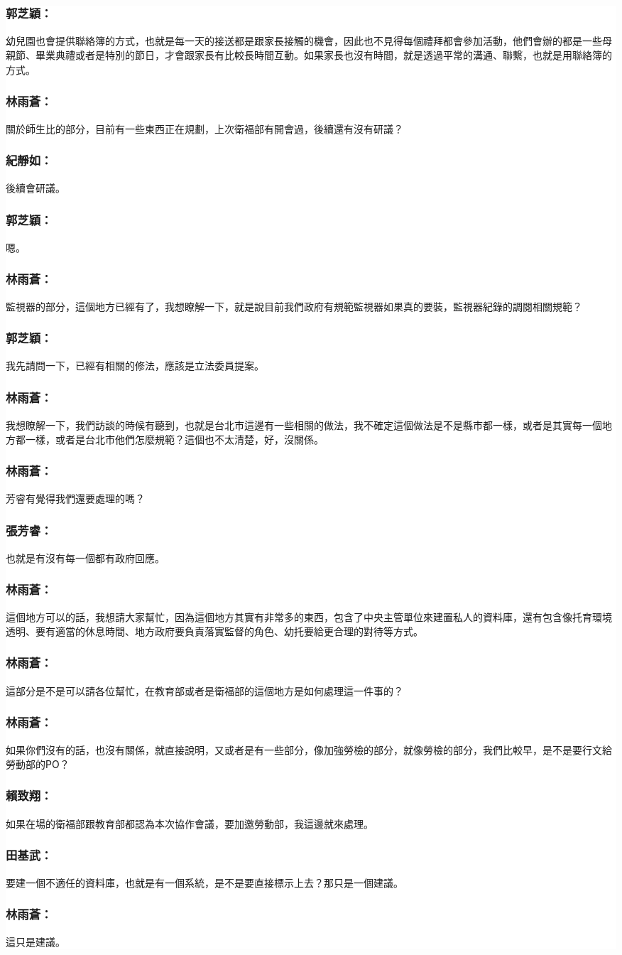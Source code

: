 ### 郭芝穎：
幼兒園也會提供聯絡簿的方式，也就是每一天的接送都是跟家長接觸的機會，因此也不見得每個禮拜都會參加活動，他們會辦的都是一些母親節、畢業典禮或者是特別的節日，才會跟家長有比較長時間互動。如果家長也沒有時間，就是透過平常的溝通、聯繫，也就是用聯絡簿的方式。

### 林雨蒼：
關於師生比的部分，目前有一些東西正在規劃，上次衛福部有開會過，後續還有沒有研議？

### 紀靜如：
後續會研議。

### 郭芝穎：
嗯。

### 林雨蒼：
監視器的部分，這個地方已經有了，我想瞭解一下，就是說目前我們政府有規範監視器如果真的要裝，監視器紀錄的調閱相關規範？

### 郭芝穎：
我先請問一下，已經有相關的修法，應該是立法委員提案。

### 林雨蒼：
我想瞭解一下，我們訪談的時候有聽到，也就是台北市這邊有一些相關的做法，我不確定這個做法是不是縣市都一樣，或者是其實每一個地方都一樣，或者是台北市他們怎麼規範？這個也不太清楚，好，沒關係。

### 林雨蒼：
芳睿有覺得我們還要處理的嗎？

### 張芳睿：
也就是有沒有每一個都有政府回應。

### 林雨蒼：
這個地方可以的話，我想請大家幫忙，因為這個地方其實有非常多的東西，包含了中央主管單位來建置私人的資料庫，還有包含像托育環境透明、要有適當的休息時間、地方政府要負責落實監督的角色、幼托要給更合理的對待等方式。

### 林雨蒼：
這部分是不是可以請各位幫忙，在教育部或者是衛福部的這個地方是如何處理這一件事的？

### 林雨蒼：
如果你們沒有的話，也沒有關係，就直接說明，又或者是有一些部分，像加強勞檢的部分，就像勞檢的部分，我們比較早，是不是要行文給勞動部的PO？

### 賴致翔：
如果在場的衛福部跟教育部都認為本次協作會議，要加邀勞動部，我這邊就來處理。

### 田基武：
要建一個不適任的資料庫，也就是有一個系統，是不是要直接標示上去？那只是一個建議。

### 林雨蒼：
這只是建議。
